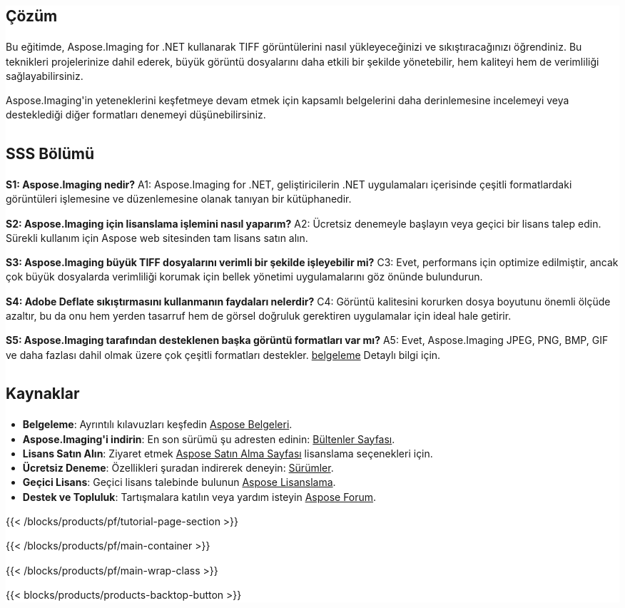 ## Çözüm

Bu eğitimde, Aspose.Imaging for .NET kullanarak TIFF görüntülerini nasıl yükleyeceğinizi ve sıkıştıracağınızı öğrendiniz. Bu teknikleri projelerinize dahil ederek, büyük görüntü dosyalarını daha etkili bir şekilde yönetebilir, hem kaliteyi hem de verimliliği sağlayabilirsiniz.

Aspose.Imaging'in yeteneklerini keşfetmeye devam etmek için kapsamlı belgelerini daha derinlemesine incelemeyi veya desteklediği diğer formatları denemeyi düşünebilirsiniz.

## SSS Bölümü

**S1: Aspose.Imaging nedir?**
A1: Aspose.Imaging for .NET, geliştiricilerin .NET uygulamaları içerisinde çeşitli formatlardaki görüntüleri işlemesine ve düzenlemesine olanak tanıyan bir kütüphanedir.

**S2: Aspose.Imaging için lisanslama işlemini nasıl yaparım?**
A2: Ücretsiz denemeyle başlayın veya geçici bir lisans talep edin. Sürekli kullanım için Aspose web sitesinden tam lisans satın alın.

**S3: Aspose.Imaging büyük TIFF dosyalarını verimli bir şekilde işleyebilir mi?**
C3: Evet, performans için optimize edilmiştir, ancak çok büyük dosyalarda verimliliği korumak için bellek yönetimi uygulamalarını göz önünde bulundurun.

**S4: Adobe Deflate sıkıştırmasını kullanmanın faydaları nelerdir?**
C4: Görüntü kalitesini korurken dosya boyutunu önemli ölçüde azaltır, bu da onu hem yerden tasarruf hem de görsel doğruluk gerektiren uygulamalar için ideal hale getirir.

**S5: Aspose.Imaging tarafından desteklenen başka görüntü formatları var mı?**
A5: Evet, Aspose.Imaging JPEG, PNG, BMP, GIF ve daha fazlası dahil olmak üzere çok çeşitli formatları destekler. [belgeleme](https://reference.aspose.com/imaging/net/) Detaylı bilgi için.

## Kaynaklar
- **Belgeleme**: Ayrıntılı kılavuzları keşfedin [Aspose Belgeleri](https://reference.aspose.com/imaging/net/).
- **Aspose.Imaging'i indirin**: En son sürümü şu adresten edinin: [Bültenler Sayfası](https://releases.aspose.com/imaging/net/).
- **Lisans Satın Alın**: Ziyaret etmek [Aspose Satın Alma Sayfası](https://purchase.aspose.com/buy) lisanslama seçenekleri için.
- **Ücretsiz Deneme**: Özellikleri şuradan indirerek deneyin: [Sürümler](https://releases.aspose.com/imaging/net/).
- **Geçici Lisans**: Geçici lisans talebinde bulunun [Aspose Lisanslama](https://purchase.aspose.com/temporary-license/).
- **Destek ve Topluluk**: Tartışmalara katılın veya yardım isteyin [Aspose Forum](https://forum.aspose.com/c/imaging/10).

{{< /blocks/products/pf/tutorial-page-section >}}

{{< /blocks/products/pf/main-container >}}

{{< /blocks/products/pf/main-wrap-class >}}

{{< blocks/products/products-backtop-button >}}